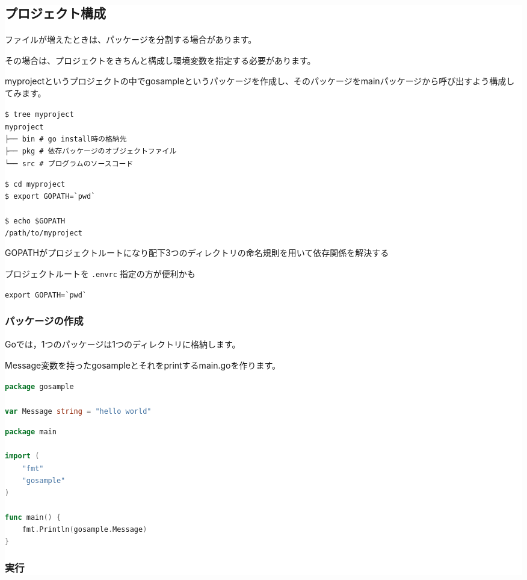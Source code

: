 ## プロジェクト構成

ファイルが増えたときは、パッケージを分割する場合があります。

その場合は、プロジェクトをきちんと構成し環境変数を指定する必要があります。

myprojectというプロジェクトの中でgosampleというパッケージを作成し、そのパッケージをmainパッケージから呼び出すよう構成してみます。

```
$ tree myproject
myproject
├── bin # go install時の格納先
├── pkg # 依存パッケージのオブジェクトファイル
└── src # プログラムのソースコード
```

```
$ cd myproject
$ export GOPATH=`pwd`

$ echo $GOPATH
/path/to/myproject
```

GOPATHがプロジェクトルートになり配下3つのディレクトリの命名規則を用いて依存関係を解決する

プロジェクトルートを `.envrc` 指定の方が便利かも

```.envrc
export GOPATH=`pwd`
```

### パッケージの作成

Goでは，1つのパッケージは1つのディレクトリに格納します。

Message変数を持ったgosampleとそれをprintするmain.goを作ります。

```src/gosample/gosample.go
package gosample

var Message string = "hello world"
```

```src/main/main.go
package main

import (
    "fmt"
    "gosample"
)

func main() {
    fmt.Println(gosample.Message)
}
```

### 実行
